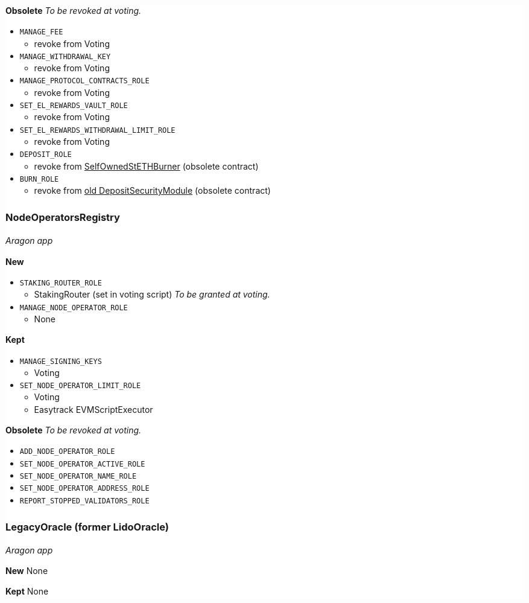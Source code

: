 **Obsolete**
*To be revoked at voting.*
- `MANAGE_FEE`
    - revoke from Voting
- `MANAGE_WITHDRAWAL_KEY`
    - revoke from Voting
- `MANAGE_PROTOCOL_CONTRACTS_ROLE`
    - revoke from Voting
- `SET_EL_REWARDS_VAULT_ROLE`
    - revoke from Voting
- `SET_EL_REWARDS_WITHDRAWAL_LIMIT_ROLE`
    - revoke from Voting
- `DEPOSIT_ROLE`
    - revoke from [SelfOwnedStETHBurner](https://etherscan.io/address/0xB280E33812c0B09353180e92e27b8AD399B07f26) (obsolete contract)
- `BURN_ROLE`
    - revoke from [old DepositSecurityModule](https://etherscan.io/address/0x710B3303fB508a84F10793c1106e32bE873C24cd) (obsolete contract)

### **NodeOperatorsRegistry**
*Aragon app*

**New**
- `STAKING_ROUTER_ROLE`
    - StakingRouter (set in voting script)
      *To be granted at voting.*
- `MANAGE_NODE_OPERATOR_ROLE`
    - None

**Kept**
- `MANAGE_SIGNING_KEYS`
    - Voting
- `SET_NODE_OPERATOR_LIMIT_ROLE`
    - Voting
    - Easytrack EVMScriptExecutor

**Obsolete**
*To be revoked at voting.*
- `ADD_NODE_OPERATOR_ROLE`
- `SET_NODE_OPERATOR_ACTIVE_ROLE`
- `SET_NODE_OPERATOR_NAME_ROLE`
- `SET_NODE_OPERATOR_ADDRESS_ROLE`
- `REPORT_STOPPED_VALIDATORS_ROLE`

### **LegacyOracle (former LidoOracle)**
*Aragon app*

**New**
None

**Kept**
None
